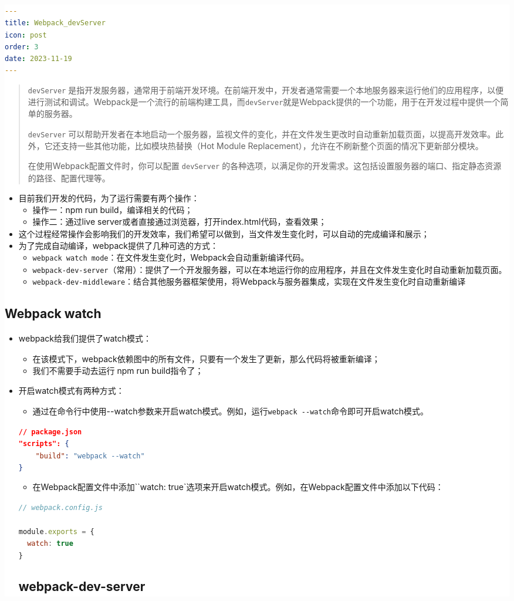 ```yaml
---
title: Webpack_devServer
icon: post
order: 3
date: 2023-11-19
---
```



> `devServer` 是指开发服务器，通常用于前端开发环境。在前端开发中，开发者通常需要一个本地服务器来运行他们的应用程序，以便进行测试和调试。Webpack是一个流行的前端构建工具，而`devServer`就是Webpack提供的一个功能，用于在开发过程中提供一个简单的服务器。
>
> `devServer` 可以帮助开发者在本地启动一个服务器，监视文件的变化，并在文件发生更改时自动重新加载页面，以提高开发效率。此外，它还支持一些其他功能，比如模块热替换（Hot Module Replacement），允许在不刷新整个页面的情况下更新部分模块。
>
> 在使用Webpack配置文件时，你可以配置 `devServer` 的各种选项，以满足你的开发需求。这包括设置服务器的端口、指定静态资源的路径、配置代理等。

- 目前我们开发的代码，为了运行需要有两个操作：
  - 操作一：npm run build，编译相关的代码；
  - 操作二：通过live server或者直接通过浏览器，打开index.html代码，查看效果；
- 这个过程经常操作会影响我们的开发效率，我们希望可以做到，当文件发生变化时，可以自动的完成编译和展示；
- 为了完成自动编译，webpack提供了几种可选的方式：
  - `webpack watch mode`：在文件发生变化时，Webpack会自动重新编译代码。
  - `webpack-dev-server`（常用）：提供了一个开发服务器，可以在本地运行你的应用程序，并且在文件发生变化时自动重新加载页面。
  - `webpack-dev-middleware`：结合其他服务器框架使用，将Webpack与服务器集成，实现在文件发生变化时自动重新编译

## Webpack watch

+ webpack给我们提供了watch模式：

  - 在该模式下，webpack依赖图中的所有文件，只要有一个发生了更新，那么代码将被重新编译；
  - 我们不需要手动去运行 npm run build指令了；

+ 开启watch模式有两种方式：

  + 通过在命令行中使用--watch参数来开启watch模式。例如，运行`webpack --watch`命令即可开启watch模式。

  ```json
  // package.json
  "scripts": {
      "build": "webpack --watch"
  }
  ```

  + 在Webpack配置文件中添加``watch: true`选项来开启watch模式。例如，在Webpack配置文件中添加以下代码：

  ```javascript
  // webpack.config.js
  
  module.exports = {
    watch: true
  }
  ```

  ## webpack-dev-server
